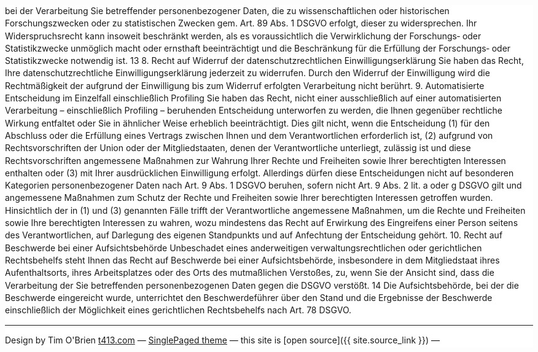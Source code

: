 bei  der  Verarbeitung  Sie  betreffender  personenbezogener  Daten,  die  zu  wissenschaftlichen  oder  historischen  Forschungszwecken  oder  zu  statistischen  Zwecken gem. Art. 89 Abs. 1 DSGVO erfolgt, dieser zu widersprechen.  Ihr  Widerspruchsrecht  kann  insoweit  beschränkt  werden,  als  es  voraussichtlich  die  Verwirklichung der Forschungs‐ oder Statistikzwecke unmöglich macht oder ernsthaft  beeinträchtigt  und  die  Beschränkung  für  die  Erfüllung  der  Forschungs‐  oder  Statistikzwecke notwendig ist.  13  8. Recht auf Widerruf der datenschutzrechtlichen Einwilligungserklärung  Sie  haben  das  Recht,  Ihre  datenschutzrechtliche  Einwilligungserklärung  jederzeit  zu  widerrufen. Durch den Widerruf der Einwilligung wird die Rechtmäßigkeit der aufgrund der  Einwilligung bis zum Widerruf erfolgten Verarbeitung nicht berührt.  9. Automatisierte Entscheidung im Einzelfall einschließlich Profiling  Sie  haben  das  Recht,  nicht  einer  ausschließlich  auf  einer  automatisierten  Verarbeitung  –  einschließlich  Profiling  –  beruhenden  Entscheidung  unterworfen  zu  werden,  die  Ihnen  gegenüber rechtliche Wirkung entfaltet oder Sie in ähnlicher Weise erheblich beeinträchtigt.  Dies gilt nicht, wenn die Entscheidung   (1)  für  den  Abschluss  oder  die  Erfüllung  eines  Vertrags  zwischen  Ihnen  und  dem  Verantwortlichen erforderlich ist,  (2)  aufgrund  von  Rechtsvorschriften  der  Union  oder  der  Mitgliedstaaten,  denen  der  Verantwortliche  unterliegt,  zulässig  ist  und  diese  Rechtsvorschriften  angemessene  Maßnahmen  zur  Wahrung  Ihrer  Rechte  und  Freiheiten  sowie  Ihrer  berechtigten  Interessen enthalten oder  (3)  mit Ihrer ausdrücklichen Einwilligung erfolgt.  Allerdings dürfen diese Entscheidungen nicht auf besonderen Kategorien personenbezogener  Daten nach Art. 9 Abs. 1 DSGVO beruhen, sofern nicht Art. 9 Abs. 2 lit. a oder g DSGVO gilt und  angemessene Maßnahmen zum Schutz der Rechte und Freiheiten sowie Ihrer berechtigten  Interessen getroffen wurden.  Hinsichtlich  der  in  (1)  und  (3)  genannten  Fälle  trifft  der  Verantwortliche  angemessene  Maßnahmen, um die Rechte und Freiheiten sowie Ihre berechtigten Interessen zu wahren,  wozu  mindestens  das  Recht  auf  Erwirkung  des  Eingreifens  einer  Person  seitens  des  Verantwortlichen,  auf  Darlegung  des  eigenen  Standpunkts  und  auf  Anfechtung  der  Entscheidung gehört.  10. Recht auf Beschwerde bei einer Aufsichtsbehörde  Unbeschadet eines anderweitigen verwaltungsrechtlichen  oder gerichtlichen  Rechtsbehelfs  steht  Ihnen  das  Recht  auf  Beschwerde  bei  einer  Aufsichtsbehörde,  insbesondere  in  dem  Mitgliedstaat  ihres  Aufenthaltsorts,  ihres  Arbeitsplatzes  oder  des  Orts  des  mutmaßlichen  Verstoßes,  zu,  wenn  Sie  der  Ansicht  sind,  dass  die  Verarbeitung  der  Sie  betreffenden  personenbezogenen Daten gegen die DSGVO verstößt.   14  Die  Aufsichtsbehörde,  bei  der  die  Beschwerde  eingereicht  wurde,  unterrichtet  den  Beschwerdeführer  über  den  Stand  und  die  Ergebnisse  der  Beschwerde  einschließlich  der  Möglichkeit eines gerichtlichen Rechtsbehelfs nach Art. 78 DSGVO. 

-------------------------
Design by Tim O'Brien [t413.com](http://t413.com/)
&mdash;
[SinglePaged theme](https://github.com/t413/SinglePaged)
&mdash;
this site is [open source]({{ site.source_link }})
&mdash;